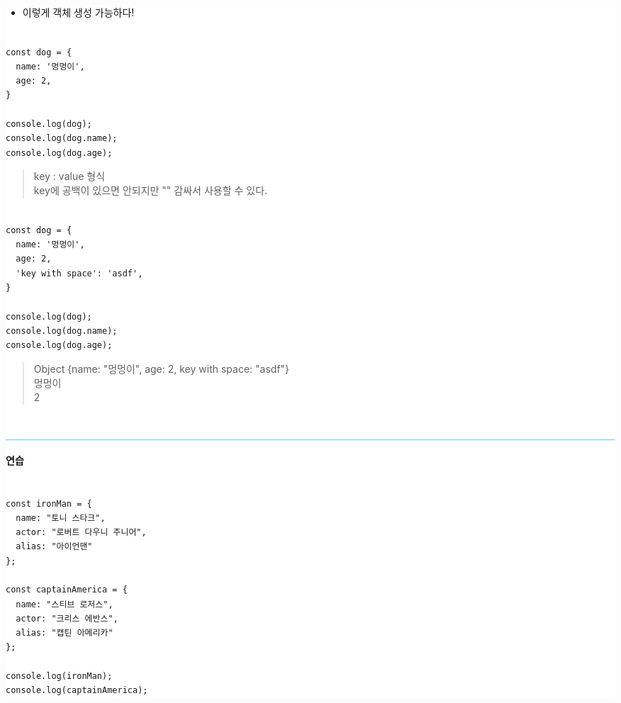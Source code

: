 - 이렇게 객체 생성 가능하다! <br/>

```

const dog = {
  name: '멍멍이',
  age: 2,
}

console.log(dog);
console.log(dog.name);
console.log(dog.age);

```

> key : value 형식 <br/>
> key에 공백이 있으면 안되지만 "" 감싸서 사용할 수 있다.

```

const dog = {
  name: '멍멍이',
  age: 2,
  'key with space': 'asdf',
}

console.log(dog);
console.log(dog.name);
console.log(dog.age);

```

> Object {name: "멍멍이", age: 2, key with space: "asdf"} <br/>
> 멍멍이 <br/>
> 2

<br/>

<hr style="height: 1px; background: skyblue; "/>


#### 연습 <br/>

```

const ironMan = {
  name: "토니 스타크",
  actor: "로버트 다우니 주니어",
  alias: "아이언맨"
};

const captainAmerica = {
  name: "스티브 로저스",
  actor: "크리스 에반스",
  alias: "캡틴 아메리카"
};

console.log(ironMan);
console.log(captainAmerica);

```
